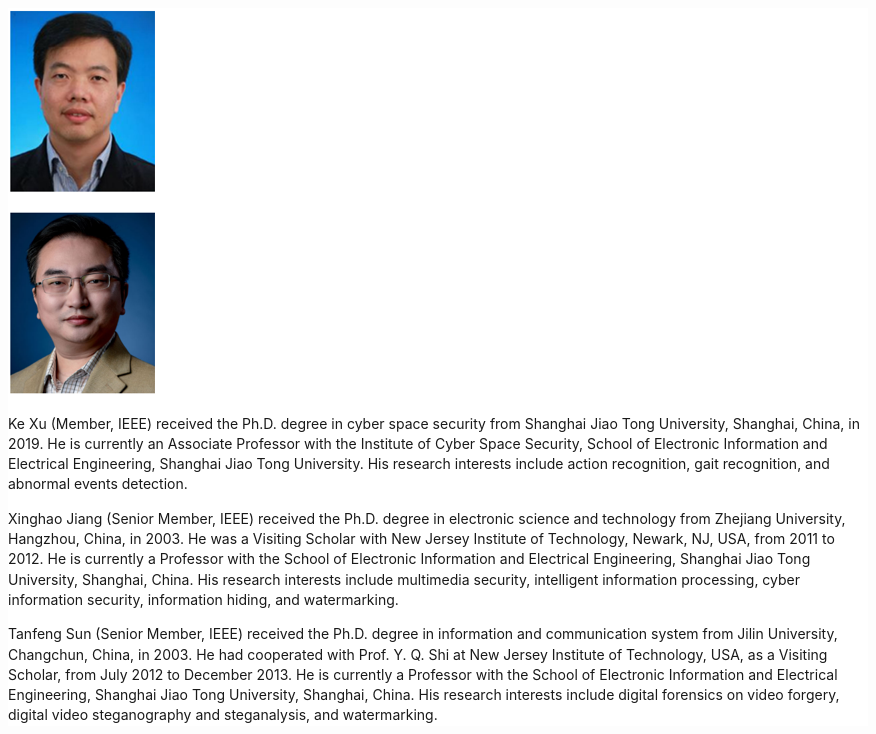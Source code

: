 ![Image](artifacts/image_000011_b846cc197573a501234afb84fb5d259d729b9398b6cae157e94ba7593401144e.png)

![Image](artifacts/image_000012_44facd629a61cddf2049c313c381e8ac1a5661f576849c94f50d563306742429.png)

Ke Xu (Member, IEEE) received the Ph.D. degree in cyber space security from Shanghai Jiao Tong University, Shanghai, China, in 2019. He is currently an Associate Professor with the Institute of Cyber Space Security, School of Electronic Information and Electrical Engineering, Shanghai Jiao Tong University. His research interests include action recognition, gait recognition, and abnormal events detection.

Xinghao Jiang (Senior Member, IEEE) received the Ph.D. degree in electronic science and technology from Zhejiang University, Hangzhou, China, in 2003. He was a Visiting Scholar with New Jersey Institute of Technology, Newark, NJ, USA, from 2011 to 2012. He is currently a Professor with the School of Electronic Information and Electrical Engineering, Shanghai Jiao Tong University, Shanghai, China. His research interests include multimedia security, intelligent information processing, cyber information security, information hiding, and watermarking.

Tanfeng Sun (Senior Member, IEEE) received the Ph.D. degree in information and communication system from Jilin University, Changchun, China, in 2003. He had cooperated with Prof. Y. Q. Shi at New Jersey Institute of Technology, USA, as a Visiting Scholar, from July 2012 to December 2013. He is currently a Professor with the School of Electronic Information and Electrical Engineering, Shanghai Jiao Tong University, Shanghai, China. His research interests include digital forensics on video forgery, digital video steganography and steganalysis, and watermarking.